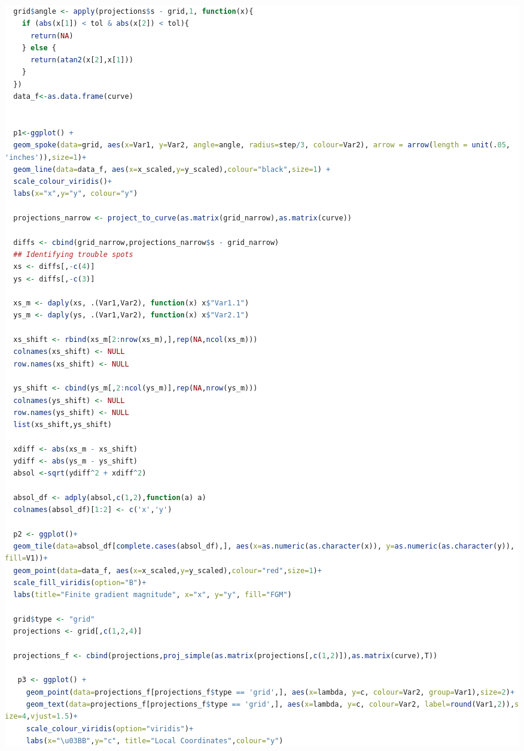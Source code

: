 ``` r
  grid$angle <- apply(projections$s - grid,1, function(x){
    if (abs(x[1]) < tol & abs(x[2]) < tol){
      return(NA)
    } else {
      return(atan2(x[2],x[1]))
    }
  })
  data_f<-as.data.frame(curve)
  
  
  p1<-ggplot() +
  geom_spoke(data=grid, aes(x=Var1, y=Var2, angle=angle, radius=step/3, colour=Var2), arrow = arrow(length = unit(.05, 'inches')),size=1)+
  geom_line(data=data_f, aes(x=x_scaled,y=y_scaled),colour="black",size=1) +
  scale_colour_viridis()+
  labs(x="x",y="y", colour="y")

  projections_narrow <- project_to_curve(as.matrix(grid_narrow),as.matrix(curve))
  
  diffs <- cbind(grid_narrow,projections_narrow$s - grid_narrow)
  ## Identifying trouble spots
  xs <- diffs[,-c(4)]
  ys <- diffs[,-c(3)]
  
  xs_m <- daply(xs, .(Var1,Var2), function(x) x$"Var1.1")
  ys_m <- daply(ys, .(Var1,Var2), function(x) x$"Var2.1")

  xs_shift <- rbind(xs_m[2:nrow(xs_m),],rep(NA,ncol(xs_m)))
  colnames(xs_shift) <- NULL
  row.names(xs_shift) <- NULL

  ys_shift <- cbind(ys_m[,2:ncol(ys_m)],rep(NA,nrow(ys_m)))
  colnames(ys_shift) <- NULL
  row.names(ys_shift) <- NULL
  list(xs_shift,ys_shift)

  xdiff <- abs(xs_m - xs_shift)
  ydiff <- abs(ys_m - ys_shift)
  absol <-sqrt(ydiff^2 + xdiff^2)

  absol_df <- adply(absol,c(1,2),function(a) a)
  colnames(absol_df)[1:2] <- c('x','y')
  
  p2 <- ggplot()+
  geom_tile(data=absol_df[complete.cases(absol_df),], aes(x=as.numeric(as.character(x)), y=as.numeric(as.character(y)), fill=V1))+
  geom_point(data=data_f, aes(x=x_scaled,y=y_scaled),colour="red",size=1)+
  scale_fill_viridis(option="B")+
  labs(title="Finite gradient magnitude", x="x", y="y", fill="FGM")
   
  grid$type <- "grid"
  projections <- grid[,c(1,2,4)]
  
  projections_f <- cbind(projections,proj_simple(as.matrix(projections[,c(1,2)]),as.matrix(curve),T))
   
   p3 <- ggplot() +
     geom_point(data=projections_f[projections_f$type == 'grid',], aes(x=lambda, y=c, colour=Var2, group=Var1),size=2)+
     geom_text(data=projections_f[projections_f$type == 'grid',], aes(x=lambda, y=c, colour=Var2, label=round(Var1,2)),size=4,vjust=1.5)+
     scale_colour_viridis(option="viridis")+
     labs(x="\u03BB",y="c", title="Local Coordinates",colour="y")
```